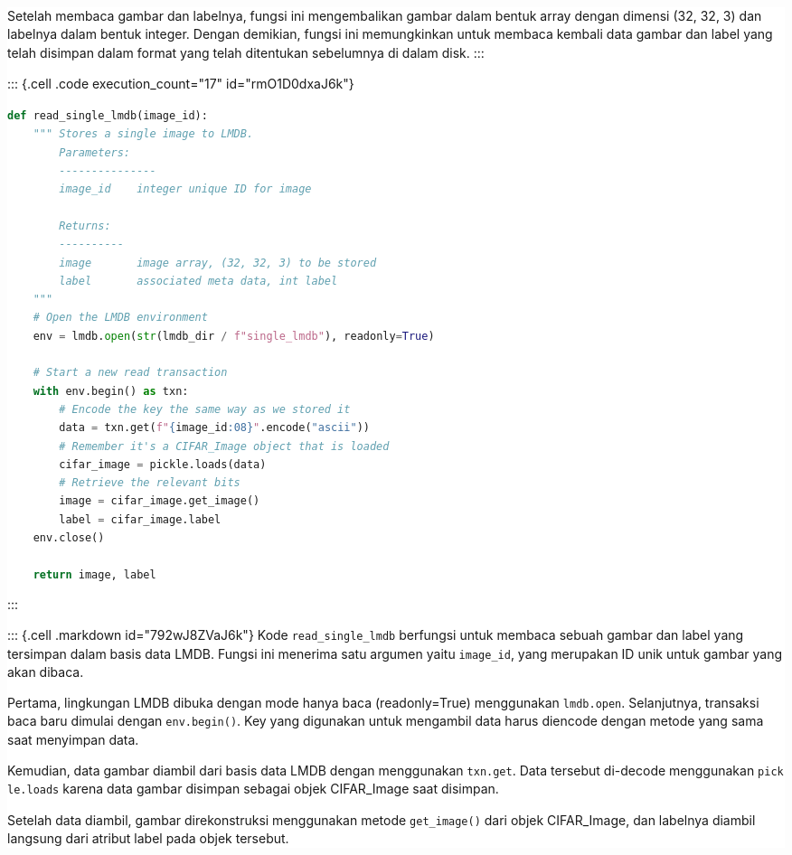 Setelah membaca gambar dan labelnya, fungsi ini mengembalikan gambar
dalam bentuk array dengan dimensi (32, 32, 3) dan labelnya dalam bentuk
integer. Dengan demikian, fungsi ini memungkinkan untuk membaca kembali
data gambar dan label yang telah disimpan dalam format yang telah
ditentukan sebelumnya di dalam disk.
:::

::: {.cell .code execution_count="17" id="rmO1D0dxaJ6k"}
``` python
def read_single_lmdb(image_id):
    """ Stores a single image to LMDB.
        Parameters:
        ---------------
        image_id    integer unique ID for image

        Returns:
        ----------
        image       image array, (32, 32, 3) to be stored
        label       associated meta data, int label
    """
    # Open the LMDB environment
    env = lmdb.open(str(lmdb_dir / f"single_lmdb"), readonly=True)

    # Start a new read transaction
    with env.begin() as txn:
        # Encode the key the same way as we stored it
        data = txn.get(f"{image_id:08}".encode("ascii"))
        # Remember it's a CIFAR_Image object that is loaded
        cifar_image = pickle.loads(data)
        # Retrieve the relevant bits
        image = cifar_image.get_image()
        label = cifar_image.label
    env.close()

    return image, label
```
:::

::: {.cell .markdown id="792wJ8ZVaJ6k"}
Kode `read_single_lmdb` berfungsi untuk membaca sebuah gambar dan label
yang tersimpan dalam basis data LMDB. Fungsi ini menerima satu argumen
yaitu `image_id`, yang merupakan ID unik untuk gambar yang akan dibaca.

Pertama, lingkungan LMDB dibuka dengan mode hanya baca (readonly=True)
menggunakan `lmdb.open`. Selanjutnya, transaksi baca baru dimulai dengan
`env.begin()`. Key yang digunakan untuk mengambil data harus diencode
dengan metode yang sama saat menyimpan data.

Kemudian, data gambar diambil dari basis data LMDB dengan menggunakan
`txn.get`. Data tersebut di-decode menggunakan `pickle.loads` karena
data gambar disimpan sebagai objek CIFAR_Image saat disimpan.

Setelah data diambil, gambar direkonstruksi menggunakan metode
`get_image()` dari objek CIFAR_Image, dan labelnya diambil langsung dari
atribut label pada objek tersebut.
